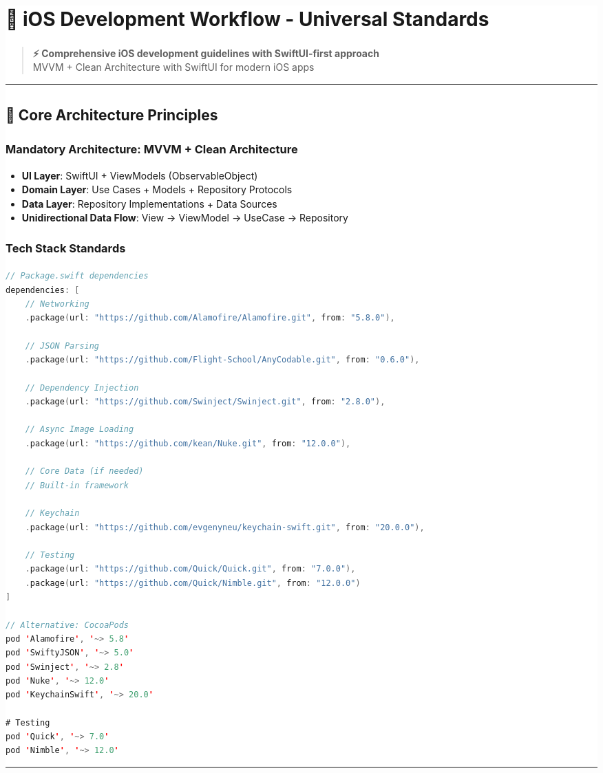 # 🍎 iOS Development Workflow - Universal Standards

> **⚡ Comprehensive iOS development guidelines with SwiftUI-first approach**  
> MVVM + Clean Architecture with SwiftUI for modern iOS apps

---

## 🎯 Core Architecture Principles

### Mandatory Architecture: MVVM + Clean Architecture
- **UI Layer**: SwiftUI + ViewModels (ObservableObject)
- **Domain Layer**: Use Cases + Models + Repository Protocols
- **Data Layer**: Repository Implementations + Data Sources
- **Unidirectional Data Flow**: View → ViewModel → UseCase → Repository

### Tech Stack Standards
```swift
// Package.swift dependencies
dependencies: [
    // Networking
    .package(url: "https://github.com/Alamofire/Alamofire.git", from: "5.8.0"),
    
    // JSON Parsing
    .package(url: "https://github.com/Flight-School/AnyCodable.git", from: "0.6.0"),
    
    // Dependency Injection
    .package(url: "https://github.com/Swinject/Swinject.git", from: "2.8.0"),
    
    // Async Image Loading
    .package(url: "https://github.com/kean/Nuke.git", from: "12.0.0"),
    
    // Core Data (if needed)
    // Built-in framework
    
    // Keychain
    .package(url: "https://github.com/evgenyneu/keychain-swift.git", from: "20.0.0"),
    
    // Testing
    .package(url: "https://github.com/Quick/Quick.git", from: "7.0.0"),
    .package(url: "https://github.com/Quick/Nimble.git", from: "12.0.0")
]

// Alternative: CocoaPods
pod 'Alamofire', '~> 5.8'
pod 'SwiftyJSON', '~> 5.0'
pod 'Swinject', '~> 2.8'
pod 'Nuke', '~> 12.0'
pod 'KeychainSwift', '~> 20.0'

# Testing
pod 'Quick', '~> 7.0'
pod 'Nimble', '~> 12.0'
```

---